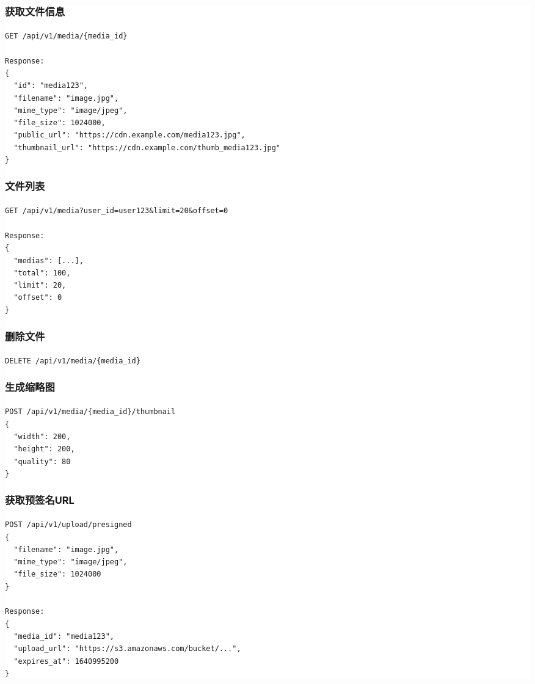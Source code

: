 ### 获取文件信息
```http
GET /api/v1/media/{media_id}

Response:
{
  "id": "media123",
  "filename": "image.jpg",
  "mime_type": "image/jpeg",
  "file_size": 1024000,
  "public_url": "https://cdn.example.com/media123.jpg",
  "thumbnail_url": "https://cdn.example.com/thumb_media123.jpg"
}
```

### 文件列表
```http
GET /api/v1/media?user_id=user123&limit=20&offset=0

Response:
{
  "medias": [...],
  "total": 100,
  "limit": 20,
  "offset": 0
}
```

### 删除文件
```http
DELETE /api/v1/media/{media_id}
```

### 生成缩略图
```http
POST /api/v1/media/{media_id}/thumbnail
{
  "width": 200,
  "height": 200,
  "quality": 80
}
```

### 获取预签名URL
```http
POST /api/v1/upload/presigned
{
  "filename": "image.jpg",
  "mime_type": "image/jpeg",
  "file_size": 1024000
}

Response:
{
  "media_id": "media123",
  "upload_url": "https://s3.amazonaws.com/bucket/...",
  "expires_at": 1640995200
}
```
